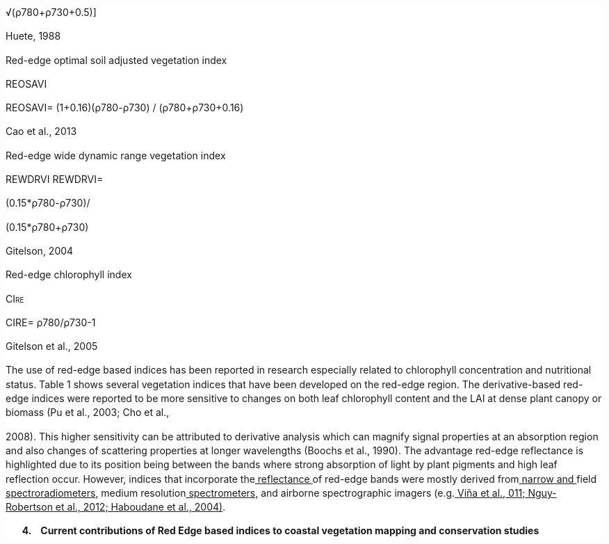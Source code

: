 <p><span class="font3">√(</span><span class="font0">ρ</span><span class="font3">780+</span><span class="font0">ρ</span><span class="font3">730+0.5)]</span></p></td><td style="vertical-align:top;">
<p><span class="font3">Huete, 1988</span></p></td></tr>
<tr><td style="vertical-align:middle;">
<p><span class="font3">Red-edge optimal soil adjusted vegetation index</span></p></td><td style="vertical-align:top;">
<p><span class="font3">REOSAVI</span></p></td><td style="vertical-align:top;">
<p><span class="font3">REOSAVI= (1+0.16)(</span><span class="font0">ρ</span><span class="font3">780-</span><span class="font0">ρ</span><span class="font3">730) / (</span><span class="font0">ρ</span><span class="font3">780+</span><span class="font0">ρ</span><span class="font3">730+0.16)</span></p></td><td style="vertical-align:top;">
<p><span class="font3">Cao et al., 2013</span></p></td></tr>
<tr><td style="vertical-align:middle;">
<p><span class="font3">Red-edge wide dynamic range vegetation index</span></p></td><td colspan="2" style="vertical-align:top;">
<p><span class="font3">REWDRVI REWDRVI=</span></p>
<p><span class="font3">(0.15*</span><span class="font0">ρ</span><span class="font3">780-</span><span class="font0">ρ</span><span class="font3">730)/</span></p>
<p><span class="font3">(0.15*</span><span class="font0">ρ</span><span class="font3">780+</span><span class="font0">ρ</span><span class="font3">730)</span></p></td><td style="vertical-align:top;">
<p><span class="font3">Gitelson, 2004</span></p></td></tr>
<tr><td style="vertical-align:middle;">
<p><span class="font3">Red-edge chlorophyll index</span></p></td><td style="vertical-align:top;">
<p><span class="font5" style="font-variant:small-caps;">CIre</span></p></td><td style="vertical-align:top;">
<p><span class="font3">CI</span><span class="font1">RE= </span><span class="font0">ρ</span><span class="font3">780/</span><span class="font0">ρ</span><span class="font3">730-1</span></p></td><td style="vertical-align:top;">
<p><span class="font3">Gitelson et al., 2005</span></p></td></tr>
</table>
<p><span class="font5">The use of red-edge based indices has been reported in research especially related to chlorophyll concentration and nutritional status. Table 1 shows several vegetation indices that have been developed on the red-edge region. The derivative-based red-edge indices were reported to be more sensitive to changes on both leaf chlorophyll content and the LAI at dense plant canopy or biomass (Pu et al., 2003; Cho et al.,</span></p>
<p><span class="font5">2008). This higher sensitivity can be attributed to derivative analysis which can magnify signal properties at an absorption region and also changes of scattering properties at longer wavelengths (Boochs et al., 1990). The advantage red-edge reflectance is highlighted due to its position being between the bands where strong absorption of light by plant pigments and high leaf reflection occur. However, indices that incorporate the</span><a href="https://www.sciencedirect.com/topics/earth-and-planetary-sciences/reflectance"><span class="font5"> reflectance </span></a><span class="font5">of red-edge bands were mostly derived from</span><a href="https://www.sciencedirect.com/topics/earth-and-planetary-sciences/narrowband"><span class="font5"> narrow and </span></a><span class="font5">field</span><a href="https://www.sciencedirect.com/topics/earth-and-planetary-sciences/spectroradiometers"><span class="font5"> spectroradiometers,</span></a><span class="font5"> medium resolution</span><a href="https://www.sciencedirect.com/topics/earth-and-planetary-sciences/spectrometer"><span class="font5"> spectrometers,</span></a><span class="font5"> and airborne spectrographic imagers (e.g.</span><a href="https://www.sciencedirect.com/science/article/pii/S0303243414001664%23bib0210"><span class="font5"> Viña et al., 011;</span></a><a href="https://www.sciencedirect.com/science/article/pii/S0303243414001664%23bib0145"><span class="font5"> Nguy-</span></a><span class="font5"></span><a href="https://www.sciencedirect.com/science/article/pii/S0303243414001664%23bib0145"><span class="font5">Robertson et al., 2012;</span></a><a href="https://www.sciencedirect.com/science/article/pii/S0303243414001664%23bib0090"><span class="font5"> Haboudane et al., 2004)</span></a><span class="font5">.</span></p>
<ul style="list-style:none;"><li>
<p><span class="font5" style="font-weight:bold;">4. &nbsp;&nbsp;&nbsp;Current contributions of Red Edge based indices to coastal vegetation mapping and conservation studies</span></p></li></ul>